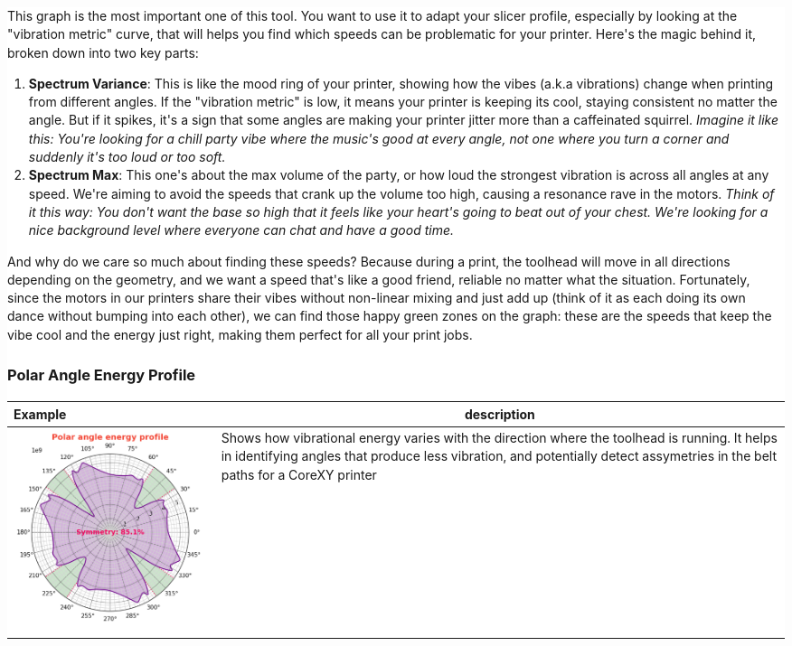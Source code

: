This graph is the most important one of this tool. You want to use it to adapt your slicer profile, especially by looking at the "vibration metric" curve, that will helps you find which speeds can be problematic for your printer. Here's the magic behind it, broken down into two key parts:
  1. **Spectrum Variance**: This is like the mood ring of your printer, showing how the vibes (a.k.a vibrations) change when printing from different angles. If the "vibration metric" is low, it means your printer is keeping its cool, staying consistent no matter the angle. But if it spikes, it's a sign that some angles are making your printer jitter more than a caffeinated squirrel. *Imagine it like this: You're looking for a chill party vibe where the music's good at every angle, not one where you turn a corner and suddenly it's too loud or too soft.*
  2. **Spectrum Max**: This one's about the max volume of the party, or how loud the strongest vibration is across all angles at any speed. We're aiming to avoid the speeds that crank up the volume too high, causing a resonance rave in the motors. *Think of it this way: You don't want the base so high that it feels like your heart's going to beat out of your chest. We're looking for a nice background level where everyone can chat and have a good time.*

And why do we care so much about finding these speeds? Because during a print, the toolhead will move in all directions depending on the geometry, and we want a speed that's like a good friend, reliable no matter what the situation. Fortunately, since the motors in our printers share their vibes without non-linear mixing and just add up (think of it as each doing its own dance without bumping into each other), we can find those happy green zones on the graph: these are the speeds that keep the vibe cool and the energy just right, making them perfect for all your print jobs.

### Polar Angle Energy Profile

| Example | description |
|:-----|-------------|
|![](../images/vibrations_graphs/polar_angle_energy_profile.png)|Shows how vibrational energy varies with the direction where the toolhead is running. It helps in identifying angles that produce less vibration, and potentially detect assymetries in the belt paths for a CoreXY printer|
